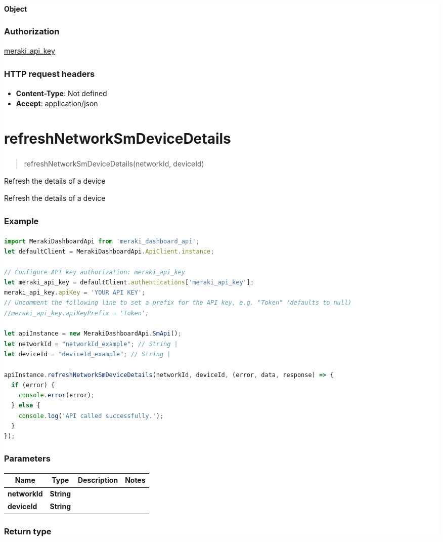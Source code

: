 **Object**

### Authorization

[meraki_api_key](../README.md#meraki_api_key)

### HTTP request headers

 - **Content-Type**: Not defined
 - **Accept**: application/json

<a name="refreshNetworkSmDeviceDetails"></a>
# **refreshNetworkSmDeviceDetails**
> refreshNetworkSmDeviceDetails(networkId, deviceId)

Refresh the details of a device

Refresh the details of a device

### Example
```javascript
import MerakiDashboardApi from 'meraki_dashboard_api';
let defaultClient = MerakiDashboardApi.ApiClient.instance;

// Configure API key authorization: meraki_api_key
let meraki_api_key = defaultClient.authentications['meraki_api_key'];
meraki_api_key.apiKey = 'YOUR API KEY';
// Uncomment the following line to set a prefix for the API key, e.g. "Token" (defaults to null)
//meraki_api_key.apiKeyPrefix = 'Token';

let apiInstance = new MerakiDashboardApi.SmApi();
let networkId = "networkId_example"; // String | 
let deviceId = "deviceId_example"; // String | 

apiInstance.refreshNetworkSmDeviceDetails(networkId, deviceId, (error, data, response) => {
  if (error) {
    console.error(error);
  } else {
    console.log('API called successfully.');
  }
});
```

### Parameters

Name | Type | Description  | Notes
------------- | ------------- | ------------- | -------------
 **networkId** | **String**|  | 
 **deviceId** | **String**|  | 

### Return type
